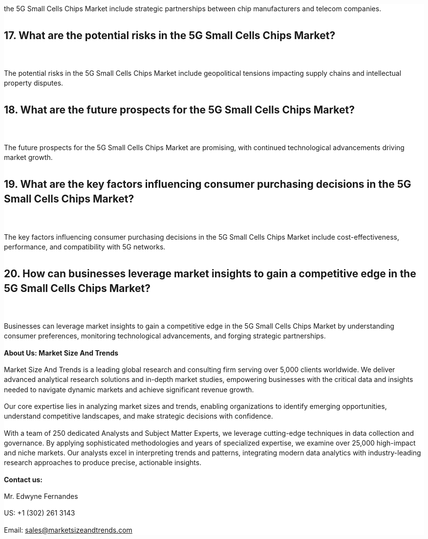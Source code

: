 the 5G Small Cells Chips Market include strategic partnerships between chip manufacturers and telecom companies.</p><h2>17. What are the potential risks in the 5G Small Cells Chips Market?</h2><p>&nbsp;</p><p>The potential risks in the 5G Small Cells Chips Market include geopolitical tensions impacting supply chains and intellectual property disputes.</p><h2>18. What are the future prospects for the 5G Small Cells Chips Market?</h2><p>&nbsp;</p><p>The future prospects for the 5G Small Cells Chips Market are promising, with continued technological advancements driving market growth.</p><h2>19. What are the key factors influencing consumer purchasing decisions in the 5G Small Cells Chips Market?</h2><p>&nbsp;</p><p>The key factors influencing consumer purchasing decisions in the 5G Small Cells Chips Market include cost-effectiveness, performance, and compatibility with 5G networks.</p><h2>20. How can businesses leverage market insights to gain a competitive edge in the 5G Small Cells Chips Market?</h2><p>&nbsp;</p><p>Businesses can leverage market insights to gain a competitive edge in the 5G Small Cells Chips Market by understanding consumer preferences, monitoring technological advancements, and forging strategic partnerships.</p></body></html></p><p><strong>About Us:&nbsp;Market Size And Trends</strong></p><p>Market Size And Trends&nbsp;is a leading global research and consulting firm serving over 5,000 clients worldwide. We deliver advanced analytical research solutions and in-depth market studies, empowering businesses with the critical data and insights needed to navigate dynamic markets and achieve significant revenue growth.</p><p>Our core expertise lies in analyzing market sizes and trends, enabling organizations to identify emerging opportunities, understand competitive landscapes, and make strategic decisions with confidence.</p><p>With a team of 250 dedicated Analysts and Subject Matter Experts, we leverage cutting-edge techniques in data collection and governance. By applying sophisticated methodologies and years of specialized expertise, we examine over 25,000 high-impact and niche markets. Our analysts excel in interpreting trends and patterns, integrating modern data analytics with industry-leading research approaches to produce precise, actionable insights.</p><p><strong>Contact us:</strong></p><p>Mr. Edwyne Fernandes</p><p>US: +1 (302) 261 3143</p><p>Email: <a href="mailto:sales@marketsizeandtrends.com">sales@marketsizeandtrends.com</a>&nbsp;</p>
